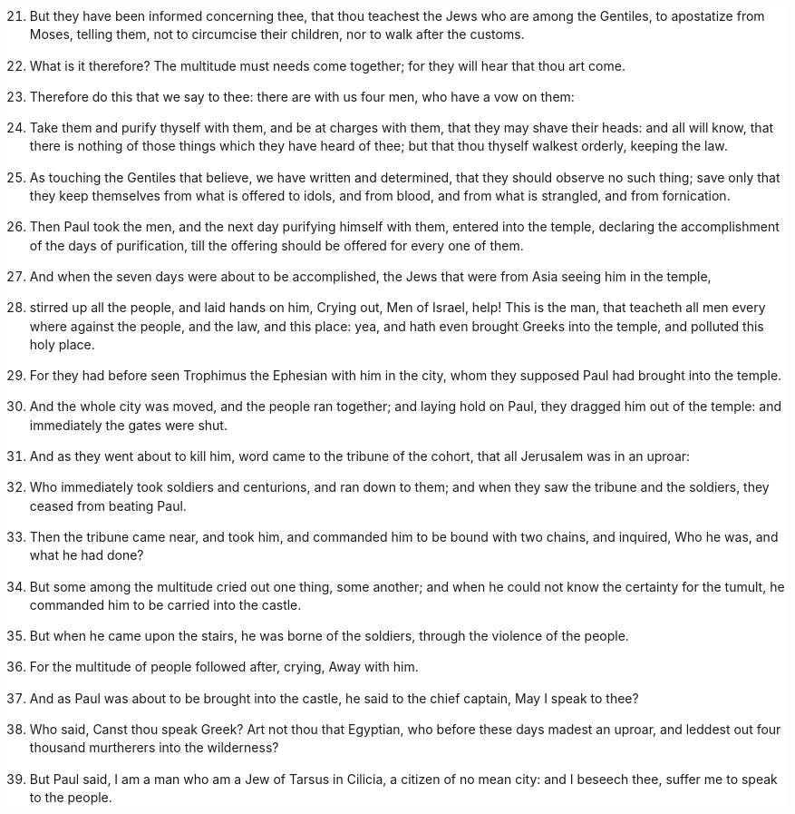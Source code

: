21. But they have been informed concerning thee, that thou teachest the Jews who are among the Gentiles, to apostatize from Moses, telling them, not to circumcise their children, nor to walk after the customs.

22. What is it therefore? The multitude must needs come together; for they will hear that thou art come.

23. Therefore do this that we say to thee: there are with us four men, who have a vow on them:

24. Take them and purify thyself with them, and be at charges with them, that they may shave their heads: and all will know, that there is nothing of those things which they have heard of thee; but that thou thyself walkest orderly, keeping the law.

25. As touching the Gentiles that believe, we have written and determined, that they should observe no such thing; save only that they keep themselves from what is offered to idols, and from blood, and from what is strangled, and from fornication.

26. Then Paul took the men, and the next day purifying himself with them, entered into the temple, declaring the accomplishment of the days of purification, till the offering should be offered for every one of them.

27. And when the seven days were about to be accomplished, the Jews that were from Asia seeing him in the temple,

28. stirred up all the people, and laid hands on him, Crying out, Men of Israel, help! This is the man, that teacheth all men every where against the people, and the law, and this place: yea, and hath even brought Greeks into the temple, and polluted this holy place.

29. For they had before seen Trophimus the Ephesian with him in the city, whom they supposed Paul had brought into the temple.

30. And the whole city was moved, and the people ran together; and laying hold on Paul, they dragged him out of the temple: and immediately the gates were shut.

31. And as they went about to kill him, word came to the tribune of the cohort, that all Jerusalem was in an uproar:

32. Who immediately took soldiers and centurions, and ran down to them; and when they saw the tribune and the soldiers, they ceased from beating Paul.

33. Then the tribune came near, and took him, and commanded him to be bound with two chains, and inquired, Who he was, and what he had done?

34. But some among the multitude cried out one thing, some another; and when he could not know the certainty for the tumult, he commanded him to be carried into the castle.

35. But when he came upon the stairs, he was borne of the soldiers, through the violence of the people.

36. For the multitude of people followed after, crying, Away with him.

37. And as Paul was about to be brought into the castle, he said to the chief captain, May I speak to thee?

38. Who said, Canst thou speak Greek? Art not thou that Egyptian, who before these days madest an uproar, and leddest out four thousand murtherers into the wilderness?

39. But Paul said, I am a man who am a Jew of Tarsus in Cilicia, a citizen of no mean city: and I beseech thee, suffer me to speak to the people.
